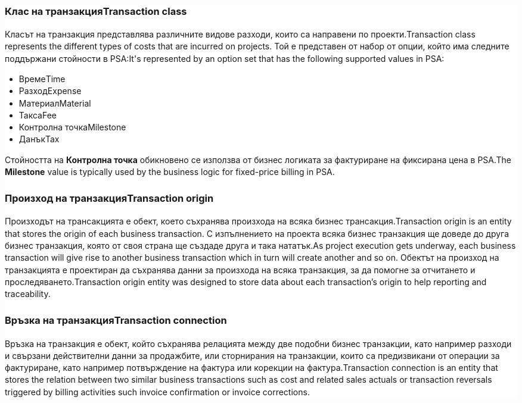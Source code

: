 ### <a name="transaction-class"></a><span data-ttu-id="59b4d-132">Клас на транзакция</span><span class="sxs-lookup"><span data-stu-id="59b4d-132">Transaction class</span></span>

<span data-ttu-id="59b4d-133">Класът на транзакция представлява различните видове разходи, които са направени по проекти.</span><span class="sxs-lookup"><span data-stu-id="59b4d-133">Transaction class represents the different types of costs that are incurred on projects.</span></span> <span data-ttu-id="59b4d-134">Той е представен от набор от опции, който има следните поддържани стойности в PSA:</span><span class="sxs-lookup"><span data-stu-id="59b4d-134">It's represented by an option set that has the following supported values in PSA:</span></span>

- <span data-ttu-id="59b4d-135">Време</span><span class="sxs-lookup"><span data-stu-id="59b4d-135">Time</span></span>
- <span data-ttu-id="59b4d-136">Разход</span><span class="sxs-lookup"><span data-stu-id="59b4d-136">Expense</span></span>
- <span data-ttu-id="59b4d-137">Материал</span><span class="sxs-lookup"><span data-stu-id="59b4d-137">Material</span></span>
- <span data-ttu-id="59b4d-138">Такса</span><span class="sxs-lookup"><span data-stu-id="59b4d-138">Fee</span></span>
- <span data-ttu-id="59b4d-139">Контролна точка</span><span class="sxs-lookup"><span data-stu-id="59b4d-139">Milestone</span></span>
- <span data-ttu-id="59b4d-140">Данък</span><span class="sxs-lookup"><span data-stu-id="59b4d-140">Tax</span></span>

<span data-ttu-id="59b4d-141">Стойността на **Контролна точка** обикновено се използва от бизнес логиката за фактуриране на фиксирана цена в PSA.</span><span class="sxs-lookup"><span data-stu-id="59b4d-141">The **Milestone** value is typically used by the business logic for fixed-price billing in PSA.</span></span>

### <a name="transaction-origin"></a><span data-ttu-id="59b4d-142">Произход на транзакция</span><span class="sxs-lookup"><span data-stu-id="59b4d-142">Transaction origin</span></span>

<span data-ttu-id="59b4d-143">Произходът на трансакцията е обект, което съхранява произхода на всяка бизнес трансакция.</span><span class="sxs-lookup"><span data-stu-id="59b4d-143">Transaction origin is an entity that stores the origin of each business transaction.</span></span> <span data-ttu-id="59b4d-144">С изпълнението на проекта всяка бизнес транзакция ще доведе до друга бизнес транзакция, която от своя страна ще създаде друга и така нататък.</span><span class="sxs-lookup"><span data-stu-id="59b4d-144">As project execution gets underway, each business transaction will give rise to another business transaction which in turn will create another and so on.</span></span> <span data-ttu-id="59b4d-145">Обектът на произход на транзакцията е проектиран да съхранява данни за произхода на всяка транзакция, за да помогне за отчитането и проследяването.</span><span class="sxs-lookup"><span data-stu-id="59b4d-145">Transaction origin entity was designed to store data about each transaction’s origin to help reporting and traceability.</span></span> 

### <a name="transaction-connection"></a><span data-ttu-id="59b4d-146">Връзка на транзакция</span><span class="sxs-lookup"><span data-stu-id="59b4d-146">Transaction connection</span></span>

<span data-ttu-id="59b4d-147">Връзка на транзакция е обект, който съхранява релацията между две подобни бизнес транзакции, като например разходи и свързани действителни данни за продажбите, или сторнирания на транзакции, които са предизвикани от операции за фактуриране, като например потвърждение на фактура или корекции на фактура.</span><span class="sxs-lookup"><span data-stu-id="59b4d-147">Transaction connection is an entity that stores the relation between two similar business transactions such as cost and related sales actuals or transaction reversals triggered by billing activities such invoice confirmation or invoice corrections.</span></span>
